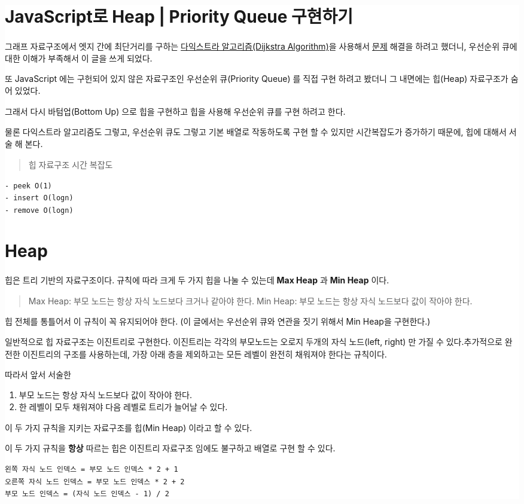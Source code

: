 # JavaScript로 Heap | Priority Queue 구현하기

그래프 자료구조에서 엣지 간에 최단거리를 구하는 [다익스트라 알고리즘(Dijkstra Algorithm)](https://m.blog.naver.com/kks227/220796029558)을 사용해서 [문제](https://programmers.co.kr/learn/courses/30/lessons/12978?language=javascript) 해결을 하려고 했더니, 우선순위 큐에 대한 이해가 부족해서 이 글을 쓰게 되었다.

또 JavaScript 에는 구헌되어 있지 않은 자료구조인 우선순위 큐(Priority Queue) 를 직접 구현 하려고 봤더니 그 내면에는 힙(Heap) 자료구조가 숨어 있었다.

그래서 다시 바텀업(Bottom Up) 으로 힙을 구현하고 힙을 사용해 우선순위 큐를 구현 하려고 한다.

물론 다익스트라 알고리즘도 그렇고, 우선순위 큐도 그렇고 기본 배열로 작동하도록 구현 할 수 있지만 시간복잡도가 증가하기 때문에, 힙에 대해서 서술 해 본다.

> 힙 자료구조 시간 복잡도

```
- peek O(1)
- insert O(logn)
- remove O(logn)
```

# Heap

힙은 트리 기반의 자료구조이다. 규칙에 따라 크게 두 가지 힙을 나눌 수 있는데 **Max Heap** 과 **Min Heap** 이다.

> Max Heap: 부모 노드는 항상 자식 노드보다 크거나 같아야 한다.
> Min Heap: 부모 노드는 항상 자식 노드보다 값이 작아야 한다.

힙 전체를 통틀어서 이 규칙이 꼭 유지되어야 한다.
(이 글에서는 우선순위 큐와 연관을 짓기 위해서 Min Heap을 구현한다.)

일반적으로 힙 자료구조는 이진트리로 구현한다. 이진트리는 각각의 부모노드는 오로지 두개의 자식 노드(left, right) 만 가질 수 있다.추가적으로 완전한 이진트리의 구조를 사용하는데, 가장 아래 층을 제외하고는 모든 레벨이 완전히 채워져야 한다는 규칙이다.

따라서 앞서 서술한

1. 부모 노드는 항상 자식 노드보다 값이 작아야 한다.
2. 한 레벨이 모두 채워져야 다음 레벨로 트리가 늘어날 수 있다.

이 두 가지 규칙을 지키는 자료구조를 힙(Min Heap) 이라고 할 수 있다.

이 두 가지 규칙을 **항상** 따르는 힙은 이진트리 자료구조 임에도 불구하고 배열로 구현 할 수 있다.

```
왼쪽 자식 노드 인덱스 = 부모 노드 인덱스 * 2 + 1
오른쪽 자식 노드 인덱스 = 부모 노드 인덱스 * 2 + 2
부모 노드 인덱스 = (자식 노드 인덱스 - 1) / 2
```
